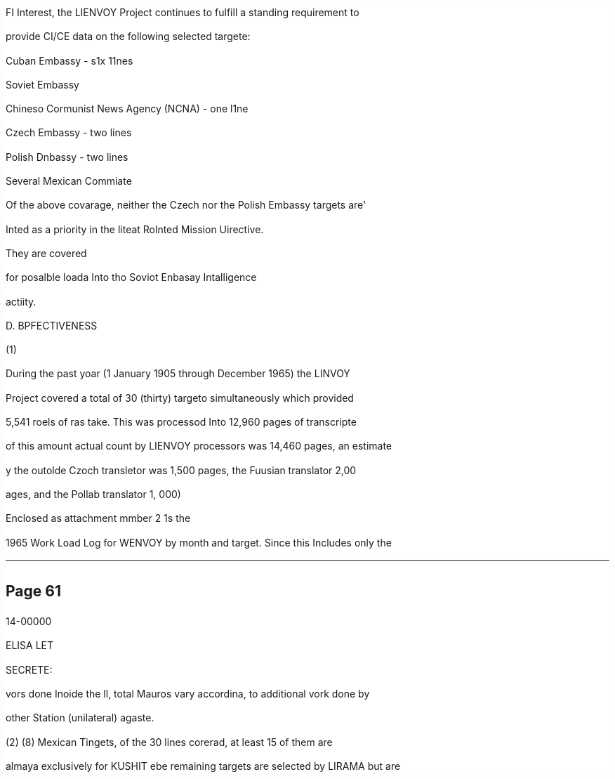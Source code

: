 FI Interest, the LIENVOY Project continues to fulfill a standing requirement to

provide CI/CE data on the following selected targete:

Cuban Embassy - s1x 11nes

Soviet Embassy

Chineso Cormunist News Agency (NCNA) - one l1ne

Czech Embassy - two lines

Polish Dnbassy - two lines

Several Mexican Commiate

Of the above covarage, neither the Czech nor the Polish Embassy targets are'

Inted as a priority in the liteat Rolnted Mission Uirective.

They are covered

for posalble loada Into tho Soviot Enbasay Intalligence

actiity.

D. BPFECTIVENESS

(1)

During the past yoar (1 January 1905 through December 1965) the LINVOY

Project covered a total of 30 (thirty) targeto simultaneously which provided

5,541 roels of ras take. This was processod Into 12,960 pages of transcripte

of this amount actual count by LIENVOY processors was 14,460 pages, an estimate

y the outolde Czoch transletor was 1,500 pages, the Fuusian translator 2,00

ages, and the Pollab translator 1, 000)

Enclosed as attachment mmber 2 1s the

1965 Work Load Log for WENVOY by month and target. Since this Includes only the

---

## Page 61

14-00000

ELISA LET

SECRETE:

vors done Inoide the ll, total Mauros vary accordina, to additional vork done by

other Station (unilateral) agaste.

(2) (8) Mexican Tingets, of the 30 lines corerad, at least 15 of them are

almaya exclusively for KUSHIT ebe remaining targets are selected by LIRAMA but are

